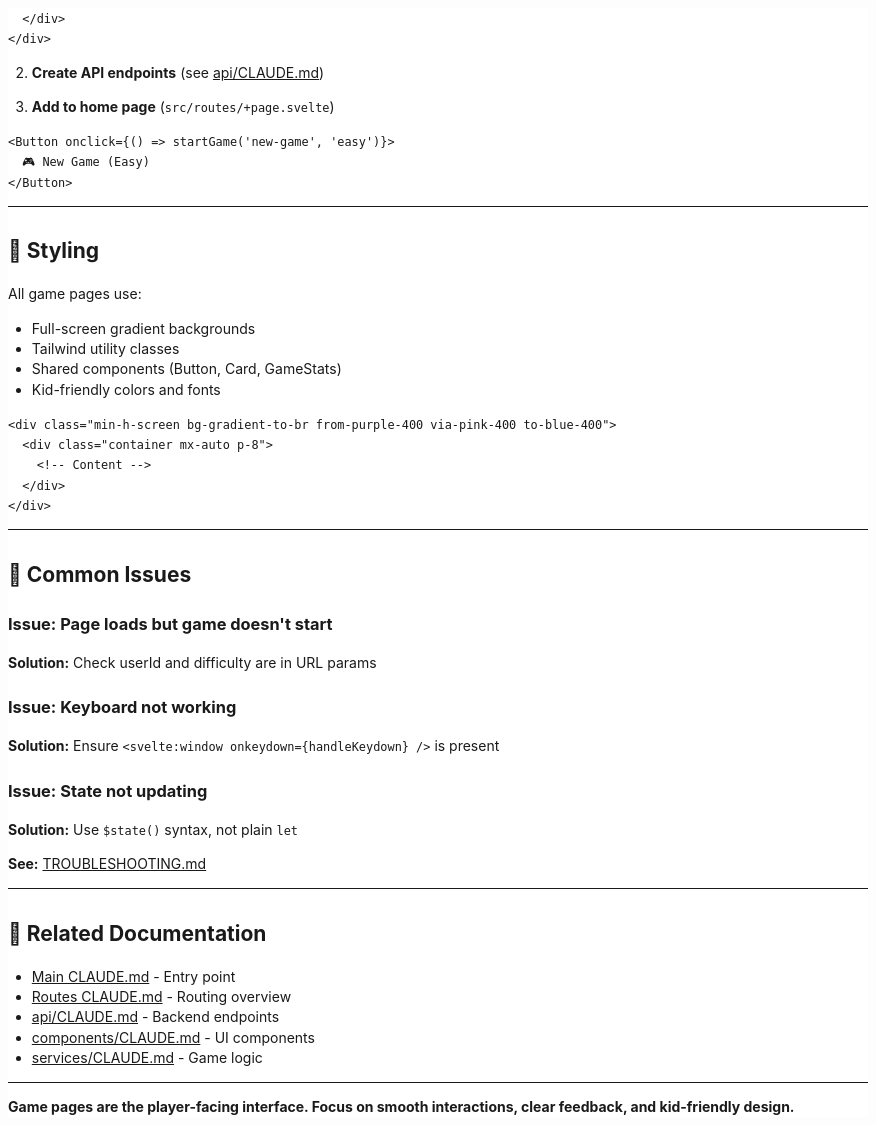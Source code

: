 ```svelte
  </div>
</div>
```

2. **Create API endpoints** (see [api/CLAUDE.md](../api/CLAUDE.md))

3. **Add to home page** (`src/routes/+page.svelte`)

```svelte
<Button onclick={() => startGame('new-game', 'easy')}>
  🎮 New Game (Easy)
</Button>
```

---

## 🎨 Styling

All game pages use:
- Full-screen gradient backgrounds
- Tailwind utility classes
- Shared components (Button, Card, GameStats)
- Kid-friendly colors and fonts

```svelte
<div class="min-h-screen bg-gradient-to-br from-purple-400 via-pink-400 to-blue-400">
  <div class="container mx-auto p-8">
    <!-- Content -->
  </div>
</div>
```

---

## 🐛 Common Issues

### Issue: Page loads but game doesn't start
**Solution:** Check userId and difficulty are in URL params

### Issue: Keyboard not working
**Solution:** Ensure `<svelte:window onkeydown={handleKeydown} />` is present

### Issue: State not updating
**Solution:** Use `$state()` syntax, not plain `let`

**See:** [TROUBLESHOOTING.md](../../../TROUBLESHOOTING.md)

---

## 📖 Related Documentation

- [Main CLAUDE.md](../../../CLAUDE.md) - Entry point
- [Routes CLAUDE.md](../CLAUDE.md) - Routing overview
- [api/CLAUDE.md](../api/CLAUDE.md) - Backend endpoints
- [components/CLAUDE.md](../../lib/components/CLAUDE.md) - UI components
- [services/CLAUDE.md](../../lib/services/CLAUDE.md) - Game logic

---

**Game pages are the player-facing interface. Focus on smooth interactions, clear feedback, and kid-friendly design.**


